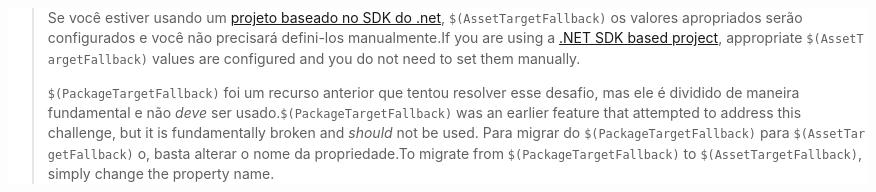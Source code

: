 > <span data-ttu-id="518d1-303">Se você estiver usando um [projeto baseado no SDK do .net](/dotnet/core/sdk), `$(AssetTargetFallback)` os valores apropriados serão configurados e você não precisará defini-los manualmente.</span><span class="sxs-lookup"><span data-stu-id="518d1-303">If you are using a [.NET SDK based project](/dotnet/core/sdk), appropriate `$(AssetTargetFallback)` values are configured and you do not need to set them manually.</span></span>
>
> <span data-ttu-id="518d1-304">`$(PackageTargetFallback)` foi um recurso anterior que tentou resolver esse desafio, mas ele é dividido de maneira fundamental e não *deve* ser usado.</span><span class="sxs-lookup"><span data-stu-id="518d1-304">`$(PackageTargetFallback)` was an earlier feature that attempted to address this challenge, but it is fundamentally broken and *should* not be used.</span></span> <span data-ttu-id="518d1-305">Para migrar do `$(PackageTargetFallback)` para `$(AssetTargetFallback)` o, basta alterar o nome da propriedade.</span><span class="sxs-lookup"><span data-stu-id="518d1-305">To migrate from `$(PackageTargetFallback)` to `$(AssetTargetFallback)`, simply change the property name.</span></span>
